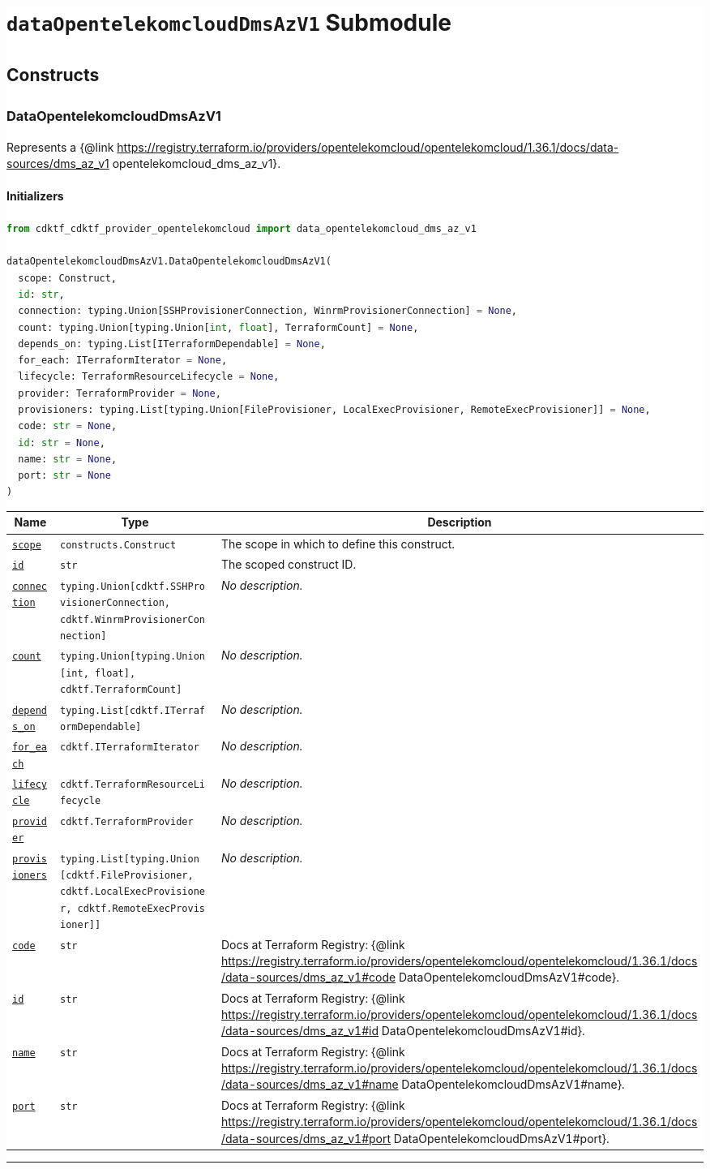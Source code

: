 # `dataOpentelekomcloudDmsAzV1` Submodule <a name="`dataOpentelekomcloudDmsAzV1` Submodule" id="@cdktf/provider-opentelekomcloud.dataOpentelekomcloudDmsAzV1"></a>

## Constructs <a name="Constructs" id="Constructs"></a>

### DataOpentelekomcloudDmsAzV1 <a name="DataOpentelekomcloudDmsAzV1" id="@cdktf/provider-opentelekomcloud.dataOpentelekomcloudDmsAzV1.DataOpentelekomcloudDmsAzV1"></a>

Represents a {@link https://registry.terraform.io/providers/opentelekomcloud/opentelekomcloud/1.36.1/docs/data-sources/dms_az_v1 opentelekomcloud_dms_az_v1}.

#### Initializers <a name="Initializers" id="@cdktf/provider-opentelekomcloud.dataOpentelekomcloudDmsAzV1.DataOpentelekomcloudDmsAzV1.Initializer"></a>

```python
from cdktf_cdktf_provider_opentelekomcloud import data_opentelekomcloud_dms_az_v1

dataOpentelekomcloudDmsAzV1.DataOpentelekomcloudDmsAzV1(
  scope: Construct,
  id: str,
  connection: typing.Union[SSHProvisionerConnection, WinrmProvisionerConnection] = None,
  count: typing.Union[typing.Union[int, float], TerraformCount] = None,
  depends_on: typing.List[ITerraformDependable] = None,
  for_each: ITerraformIterator = None,
  lifecycle: TerraformResourceLifecycle = None,
  provider: TerraformProvider = None,
  provisioners: typing.List[typing.Union[FileProvisioner, LocalExecProvisioner, RemoteExecProvisioner]] = None,
  code: str = None,
  id: str = None,
  name: str = None,
  port: str = None
)
```

| **Name** | **Type** | **Description** |
| --- | --- | --- |
| <code><a href="#@cdktf/provider-opentelekomcloud.dataOpentelekomcloudDmsAzV1.DataOpentelekomcloudDmsAzV1.Initializer.parameter.scope">scope</a></code> | <code>constructs.Construct</code> | The scope in which to define this construct. |
| <code><a href="#@cdktf/provider-opentelekomcloud.dataOpentelekomcloudDmsAzV1.DataOpentelekomcloudDmsAzV1.Initializer.parameter.id">id</a></code> | <code>str</code> | The scoped construct ID. |
| <code><a href="#@cdktf/provider-opentelekomcloud.dataOpentelekomcloudDmsAzV1.DataOpentelekomcloudDmsAzV1.Initializer.parameter.connection">connection</a></code> | <code>typing.Union[cdktf.SSHProvisionerConnection, cdktf.WinrmProvisionerConnection]</code> | *No description.* |
| <code><a href="#@cdktf/provider-opentelekomcloud.dataOpentelekomcloudDmsAzV1.DataOpentelekomcloudDmsAzV1.Initializer.parameter.count">count</a></code> | <code>typing.Union[typing.Union[int, float], cdktf.TerraformCount]</code> | *No description.* |
| <code><a href="#@cdktf/provider-opentelekomcloud.dataOpentelekomcloudDmsAzV1.DataOpentelekomcloudDmsAzV1.Initializer.parameter.dependsOn">depends_on</a></code> | <code>typing.List[cdktf.ITerraformDependable]</code> | *No description.* |
| <code><a href="#@cdktf/provider-opentelekomcloud.dataOpentelekomcloudDmsAzV1.DataOpentelekomcloudDmsAzV1.Initializer.parameter.forEach">for_each</a></code> | <code>cdktf.ITerraformIterator</code> | *No description.* |
| <code><a href="#@cdktf/provider-opentelekomcloud.dataOpentelekomcloudDmsAzV1.DataOpentelekomcloudDmsAzV1.Initializer.parameter.lifecycle">lifecycle</a></code> | <code>cdktf.TerraformResourceLifecycle</code> | *No description.* |
| <code><a href="#@cdktf/provider-opentelekomcloud.dataOpentelekomcloudDmsAzV1.DataOpentelekomcloudDmsAzV1.Initializer.parameter.provider">provider</a></code> | <code>cdktf.TerraformProvider</code> | *No description.* |
| <code><a href="#@cdktf/provider-opentelekomcloud.dataOpentelekomcloudDmsAzV1.DataOpentelekomcloudDmsAzV1.Initializer.parameter.provisioners">provisioners</a></code> | <code>typing.List[typing.Union[cdktf.FileProvisioner, cdktf.LocalExecProvisioner, cdktf.RemoteExecProvisioner]]</code> | *No description.* |
| <code><a href="#@cdktf/provider-opentelekomcloud.dataOpentelekomcloudDmsAzV1.DataOpentelekomcloudDmsAzV1.Initializer.parameter.code">code</a></code> | <code>str</code> | Docs at Terraform Registry: {@link https://registry.terraform.io/providers/opentelekomcloud/opentelekomcloud/1.36.1/docs/data-sources/dms_az_v1#code DataOpentelekomcloudDmsAzV1#code}. |
| <code><a href="#@cdktf/provider-opentelekomcloud.dataOpentelekomcloudDmsAzV1.DataOpentelekomcloudDmsAzV1.Initializer.parameter.id">id</a></code> | <code>str</code> | Docs at Terraform Registry: {@link https://registry.terraform.io/providers/opentelekomcloud/opentelekomcloud/1.36.1/docs/data-sources/dms_az_v1#id DataOpentelekomcloudDmsAzV1#id}. |
| <code><a href="#@cdktf/provider-opentelekomcloud.dataOpentelekomcloudDmsAzV1.DataOpentelekomcloudDmsAzV1.Initializer.parameter.name">name</a></code> | <code>str</code> | Docs at Terraform Registry: {@link https://registry.terraform.io/providers/opentelekomcloud/opentelekomcloud/1.36.1/docs/data-sources/dms_az_v1#name DataOpentelekomcloudDmsAzV1#name}. |
| <code><a href="#@cdktf/provider-opentelekomcloud.dataOpentelekomcloudDmsAzV1.DataOpentelekomcloudDmsAzV1.Initializer.parameter.port">port</a></code> | <code>str</code> | Docs at Terraform Registry: {@link https://registry.terraform.io/providers/opentelekomcloud/opentelekomcloud/1.36.1/docs/data-sources/dms_az_v1#port DataOpentelekomcloudDmsAzV1#port}. |

---